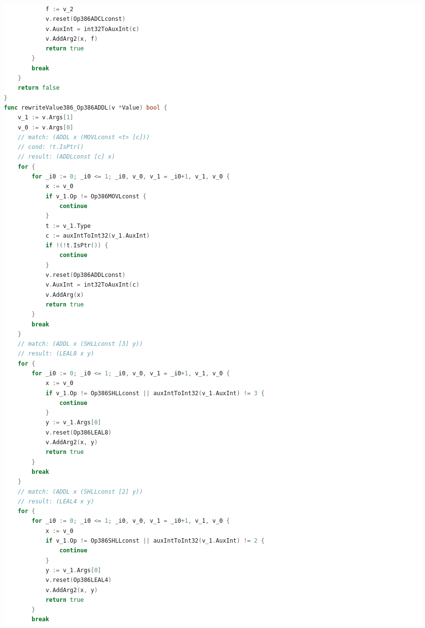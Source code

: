 ```go
			f := v_2
			v.reset(Op386ADCLconst)
			v.AuxInt = int32ToAuxInt(c)
			v.AddArg2(x, f)
			return true
		}
		break
	}
	return false
}
func rewriteValue386_Op386ADDL(v *Value) bool {
	v_1 := v.Args[1]
	v_0 := v.Args[0]
	// match: (ADDL x (MOVLconst <t> [c]))
	// cond: !t.IsPtr()
	// result: (ADDLconst [c] x)
	for {
		for _i0 := 0; _i0 <= 1; _i0, v_0, v_1 = _i0+1, v_1, v_0 {
			x := v_0
			if v_1.Op != Op386MOVLconst {
				continue
			}
			t := v_1.Type
			c := auxIntToInt32(v_1.AuxInt)
			if !(!t.IsPtr()) {
				continue
			}
			v.reset(Op386ADDLconst)
			v.AuxInt = int32ToAuxInt(c)
			v.AddArg(x)
			return true
		}
		break
	}
	// match: (ADDL x (SHLLconst [3] y))
	// result: (LEAL8 x y)
	for {
		for _i0 := 0; _i0 <= 1; _i0, v_0, v_1 = _i0+1, v_1, v_0 {
			x := v_0
			if v_1.Op != Op386SHLLconst || auxIntToInt32(v_1.AuxInt) != 3 {
				continue
			}
			y := v_1.Args[0]
			v.reset(Op386LEAL8)
			v.AddArg2(x, y)
			return true
		}
		break
	}
	// match: (ADDL x (SHLLconst [2] y))
	// result: (LEAL4 x y)
	for {
		for _i0 := 0; _i0 <= 1; _i0, v_0, v_1 = _i0+1, v_1, v_0 {
			x := v_0
			if v_1.Op != Op386SHLLconst || auxIntToInt32(v_1.AuxInt) != 2 {
				continue
			}
			y := v_1.Args[0]
			v.reset(Op386LEAL4)
			v.AddArg2(x, y)
			return true
		}
		break
```